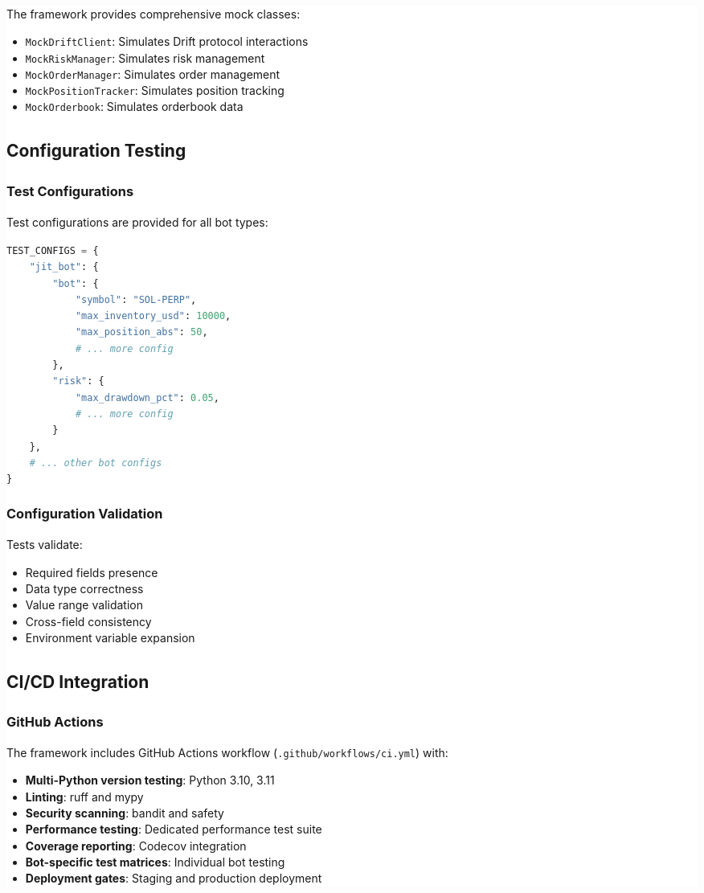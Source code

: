 The framework provides comprehensive mock classes:
- `MockDriftClient`: Simulates Drift protocol interactions
- `MockRiskManager`: Simulates risk management
- `MockOrderManager`: Simulates order management
- `MockPositionTracker`: Simulates position tracking
- `MockOrderbook`: Simulates orderbook data

## Configuration Testing

### Test Configurations

Test configurations are provided for all bot types:

```python
TEST_CONFIGS = {
    "jit_bot": {
        "bot": {
            "symbol": "SOL-PERP",
            "max_inventory_usd": 10000,
            "max_position_abs": 50,
            # ... more config
        },
        "risk": {
            "max_drawdown_pct": 0.05,
            # ... more config
        }
    },
    # ... other bot configs
}
```

### Configuration Validation

Tests validate:
- Required fields presence
- Data type correctness
- Value range validation
- Cross-field consistency
- Environment variable expansion

## CI/CD Integration

### GitHub Actions

The framework includes GitHub Actions workflow (`.github/workflows/ci.yml`) with:

- **Multi-Python version testing**: Python 3.10, 3.11
- **Linting**: ruff and mypy
- **Security scanning**: bandit and safety
- **Performance testing**: Dedicated performance test suite
- **Coverage reporting**: Codecov integration
- **Bot-specific test matrices**: Individual bot testing
- **Deployment gates**: Staging and production deployment
